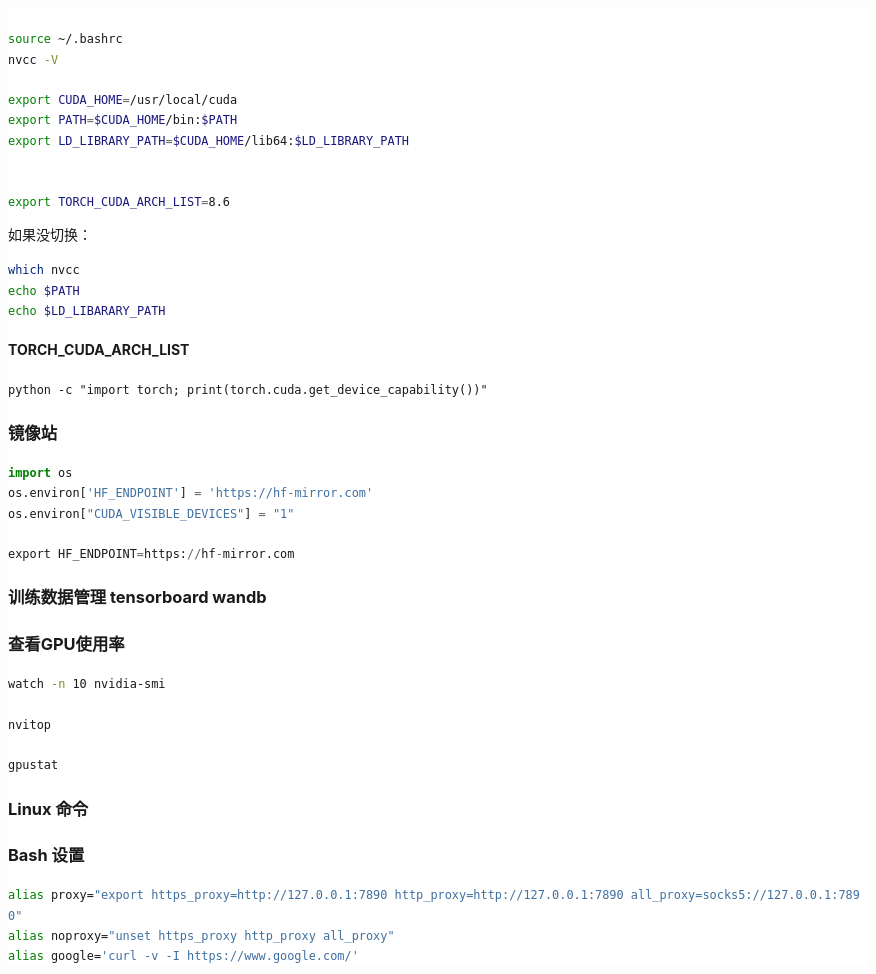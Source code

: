 ```bash

source ~/.bashrc
nvcc -V

export CUDA_HOME=/usr/local/cuda
export PATH=$CUDA_HOME/bin:$PATH
export LD_LIBRARY_PATH=$CUDA_HOME/lib64:$LD_LIBRARY_PATH

  
export TORCH_CUDA_ARCH_LIST=8.6
```

如果没切换：

```bash
which nvcc
echo $PATH
echo $LD_LIBARARY_PATH
```

#### TORCH_CUDA_ARCH_LIST

```shell
python -c "import torch; print(torch.cuda.get_device_capability())"
```

### 镜像站

```python
import os
os.environ['HF_ENDPOINT'] = 'https://hf-mirror.com'
os.environ["CUDA_VISIBLE_DEVICES"] = "1"

export HF_ENDPOINT=https://hf-mirror.com
```

### 训练数据管理 tensorboard wandb

### 查看GPU使用率

```bash
watch -n 10 nvidia-smi	

nvitop

gpustat
```

### Linux 命令

### Bash 设置

```bash
alias proxy="export https_proxy=http://127.0.0.1:7890 http_proxy=http://127.0.0.1:7890 all_proxy=socks5://127.0.0.1:7890"
alias noproxy="unset https_proxy http_proxy all_proxy"
alias google='curl -v -I https://www.google.com/'
```
